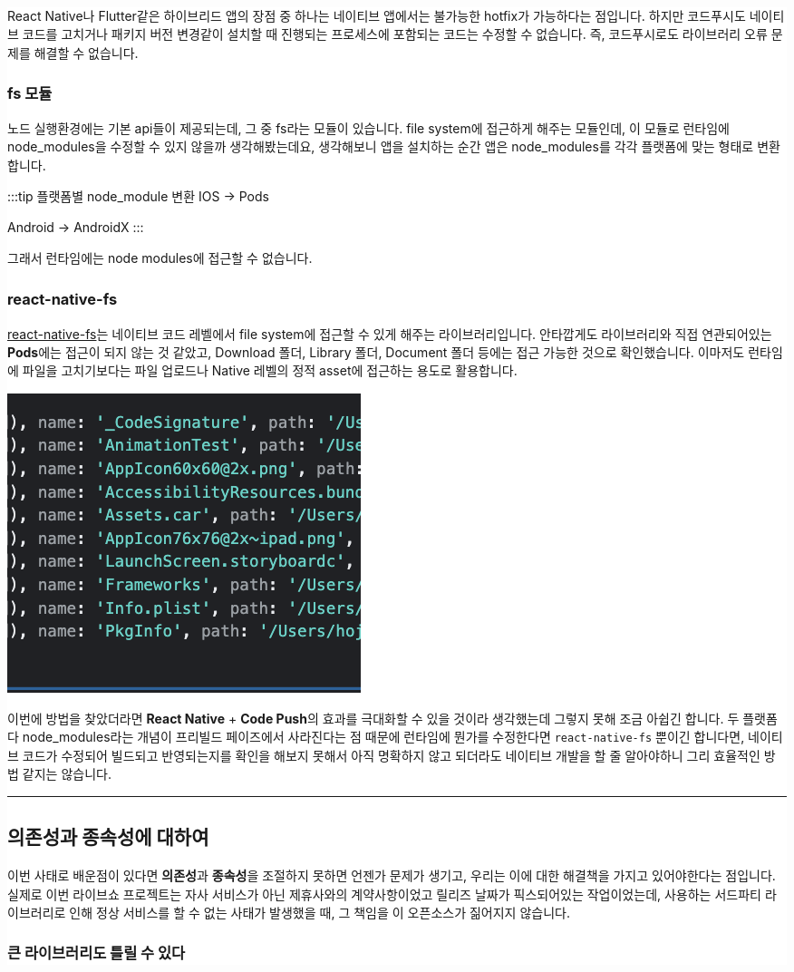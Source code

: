 React Native나 Flutter같은 하이브리드 앱의 장점 중 하나는 네이티브 앱에서는 불가능한 hotfix가 가능하다는 점입니다. 하지만 코드푸시도 네이티브 코드를 고치거나 패키지 버전 변경같이 설치할 때 진행되는 프로세스에 포함되는 코드는 수정할 수 없습니다. 즉, 코드푸시로도 라이브러리 오류 문제를 해결할 수 없습니다.

### fs 모듈

노드 실행환경에는 기본 api들이 제공되는데, 그 중 fs라는 모듈이 있습니다. file system에 접근하게 해주는 모듈인데, 이 모듈로 런타임에 node_modules을 수정할 수 있지 않을까 생각해봤는데요, 생각해보니 앱을 설치하는 순간 앱은 node_modules를 각각 플랫폼에 맞는 형태로 변환합니다.

:::tip 플랫폼별 node_module 변환
IOS → Pods

Android → AndroidX
:::

그래서 런타임에는 node modules에 접근할 수 없습니다.

### react-native-fs

[react-native-fs](https://github.com/itinance/react-native-fs)는 네이티브 코드 레벨에서 file system에 접근할 수 있게 해주는 라이브러리입니다. 안타깝게도 라이브러리와 직접 연관되어있는 **Pods**에는 접근이 되지 않는 것 같았고, Download 폴더, Library 폴더, Document 폴더 등에는 접근 가능한 것으로 확인했습니다. 이마저도 런타임에 파일을 고치기보다는 파일 업로드나 Native 레벨의 정적 asset에 접근하는 용도로 활용합니다.

![16](./16.png)

이번에 방법을 찾았더라면 **React Native** + **Code Push**의 효과를 극대화할 수 있을 것이라 생각했는데 그렇지 못해 조금 아쉽긴 합니다. 두 플랫폼 다 node_modules라는 개념이 프리빌드 페이즈에서 사라진다는 점 때문에 런타임에 뭔가를 수정한다면 `react-native-fs` 뿐이긴 합니다면, 네이티브 코드가 수정되어 빌드되고 반영되는지를 확인을 해보지 못해서 아직 명확하지 않고 되더라도 네이티브 개발을 할 줄 알아야하니 그리 효율적인 방법 같지는 않습니다.

---

## 의존성과 종속성에 대하여

이번 사태로 배운점이 있다면 **의존성**과 **종속성**을 조절하지 못하면 언젠가 문제가 생기고, 우리는 이에 대한 해결책을 가지고 있어야한다는 점입니다. 실제로 이번 라이브쇼 프로젝트는 자사 서비스가 아닌 제휴사와의 계약사항이었고 릴리즈 날짜가 픽스되어있는 작업이었는데, 사용하는 서드파티 라이브러리로 인해 정상 서비스를 할 수 없는 사태가 발생했을 때, 그 책임을 이 오픈소스가 짊어지지 않습니다.

### 큰 라이브러리도 틀릴 수 있다
